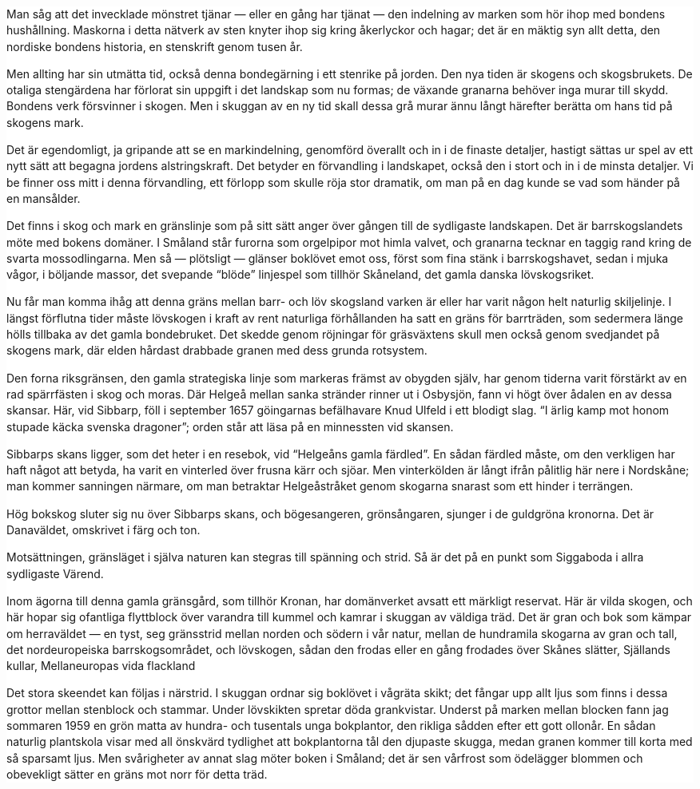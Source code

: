 Man såg att det invecklade mönstret tjänar &mdash; eller en gång har tjänat &mdash; den indelning av marken som hör ihop med bondens hushållning. Maskorna i detta nätverk av sten knyter ihop sig kring åkerlyckor och hagar; det är en mäktig syn allt detta, den nordiske bondens historia, en stenskrift genom tusen år.

Men allting har sin utmätta tid, också denna bondegärning i ett stenrike på jorden. Den nya tiden är skogens och skogsbrukets. De otaliga stengärdena har förlorat sin uppgift i det landskap som nu formas; de växande granarna behöver inga murar till skydd. Bondens verk försvinner i skogen. Men i skuggan av en ny tid skall dessa grå murar ännu långt härefter berätta om hans tid på skogens mark.

Det är egendomligt, ja gripande att se en markindelning, genomförd överallt och in i de finaste detaljer, hastigt sättas ur spel av ett nytt sätt att begagna jordens alstringskraft. Det betyder en förvandling i landskapet, också den i stort och in i de minsta detaljer. Vi be finner oss mitt i denna förvandling, ett förlopp som skulle röja stor dramatik, om man på en dag kunde se vad som händer på en mansålder.

Det finns i skog och mark en gränslinje som på sitt sätt anger över gången till de sydligaste landskapen. Det är barrskogslandets möte med bokens domäner. I Småland står furorna som orgelpipor mot himla valvet, och granarna tecknar en taggig rand kring de svarta mossodlingarna. Men så &mdash; plötsligt &mdash; glänser boklövet emot oss, först som fina stänk i barrskogshavet, sedan i mjuka vågor, i böljande massor, det svepande &#8220;blöde&#8221; linjespel som tillhör Skåneland, det gamla danska lövskogsriket.

Nu får man komma ihåg att denna gräns mellan barr- och löv skogsland varken är eller har varit någon helt naturlig skiljelinje. I längst förflutna tider måste lövskogen i kraft av rent naturliga förhållanden ha satt en gräns för barrträden, som sedermera länge hölls tillbaka av det gamla bondebruket. Det skedde genom röjningar för gräsväxtens skull men också genom svedjandet på skogens mark, där elden hårdast drabbade granen med dess grunda rotsystem.

Den forna riksgränsen, den gamla strategiska linje som markeras främst av obygden själv, har genom tiderna varit förstärkt av en rad spärrfästen i skog och moras. Där Helgeå mellan sanka stränder rinner ut i Osbysjön, fann vi högt över ådalen en av dessa skansar. Här, vid Sibbarp, föll i september 1657 göingarnas befälhavare Knud Ulfeld i ett blodigt slag. &#8220;I ärlig kamp mot honom stupade käcka svenska dragoner&#8221;; orden står att läsa på en minnessten vid skansen.

Sibbarps skans ligger, som det heter i en resebok, vid &#8220;Helgeåns gamla färdled&#8221;. En sådan färdled måste, om den verkligen har haft något att betyda, ha varit en vinterled över frusna kärr och sjöar. Men vinterkölden är långt ifrån pålitlig här nere i Nordskåne; man kommer sanningen närmare, om man betraktar Helgeåstråket genom skogarna snarast som ett hinder i terrängen.

Hög bokskog sluter sig nu över Sibbarps skans, och bögesangeren, grönsångaren, sjunger i de guldgröna kronorna. Det är Danaväldet, omskrivet i färg och ton.

Motsättningen, gränsläget i själva naturen kan stegras till spänning och strid. Så är det på en punkt som Siggaboda i allra sydligaste Värend.

Inom ägorna till denna gamla gränsgård, som tillhör Kronan, har domänverket avsatt ett märkligt reservat. Här är vilda skogen, och här hopar sig ofantliga flyttblock över varandra till kummel och kamrar i skuggan av väldiga träd. Det är gran och bok som kämpar om herraväldet &mdash; en tyst, seg gränsstrid mellan norden och södern i vår natur, mellan de hundramila skogarna av gran och tall, det nordeuropeiska barrskogsområdet, och lövskogen, sådan den frodas eller en gång frodades över Skånes slätter, Själlands kullar, Mellaneuropas vida flackland

Det stora skeendet kan följas i närstrid. I skuggan ordnar sig boklövet i vågräta skikt; det fångar upp allt ljus som finns i dessa grottor mellan stenblock och stammar. Under lövskikten spretar döda grankvistar. Underst på marken mellan blocken fann jag sommaren 1959 en grön matta av hundra- och tusentals unga bokplantor, den rikliga sådden efter ett gott ollonår. En sådan naturlig plantskola visar med all önskvärd tydlighet att bokplantorna tål den djupaste skugga, medan granen kommer till korta med så sparsamt ljus. Men svårigheter av annat slag möter boken i Småland; det är sen vårfrost som ödelägger blommen och obevekligt sätter en gräns mot norr för detta träd.
